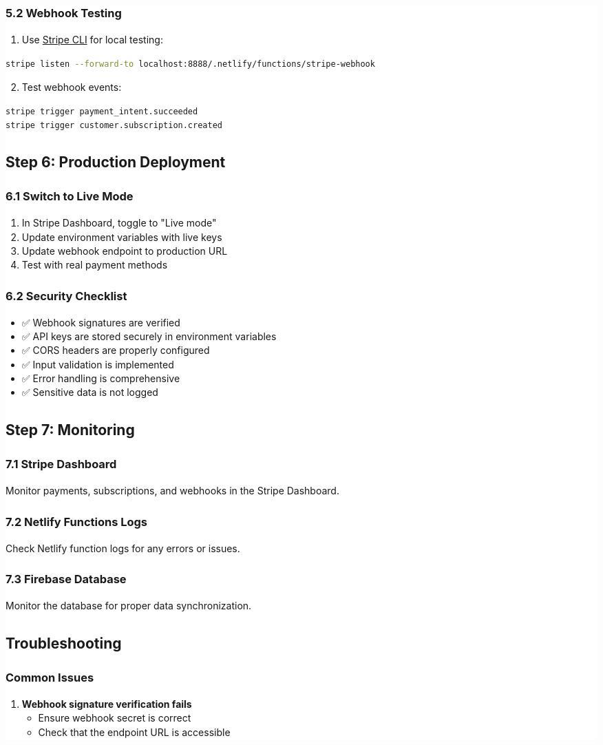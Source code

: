 ### 5.2 Webhook Testing

1. Use [Stripe CLI](https://stripe.com/docs/stripe-cli) for local testing:
```bash
stripe listen --forward-to localhost:8888/.netlify/functions/stripe-webhook
```

2. Test webhook events:
```bash
stripe trigger payment_intent.succeeded
stripe trigger customer.subscription.created
```

## Step 6: Production Deployment

### 6.1 Switch to Live Mode

1. In Stripe Dashboard, toggle to "Live mode"
2. Update environment variables with live keys
3. Update webhook endpoint to production URL
4. Test with real payment methods

### 6.2 Security Checklist

- ✅ Webhook signatures are verified
- ✅ API keys are stored securely in environment variables
- ✅ CORS headers are properly configured
- ✅ Input validation is implemented
- ✅ Error handling is comprehensive
- ✅ Sensitive data is not logged

## Step 7: Monitoring

### 7.1 Stripe Dashboard

Monitor payments, subscriptions, and webhooks in the Stripe Dashboard.

### 7.2 Netlify Functions Logs

Check Netlify function logs for any errors or issues.

### 7.3 Firebase Database

Monitor the database for proper data synchronization.

## Troubleshooting

### Common Issues

1. **Webhook signature verification fails**
   - Ensure webhook secret is correct
   - Check that the endpoint URL is accessible
